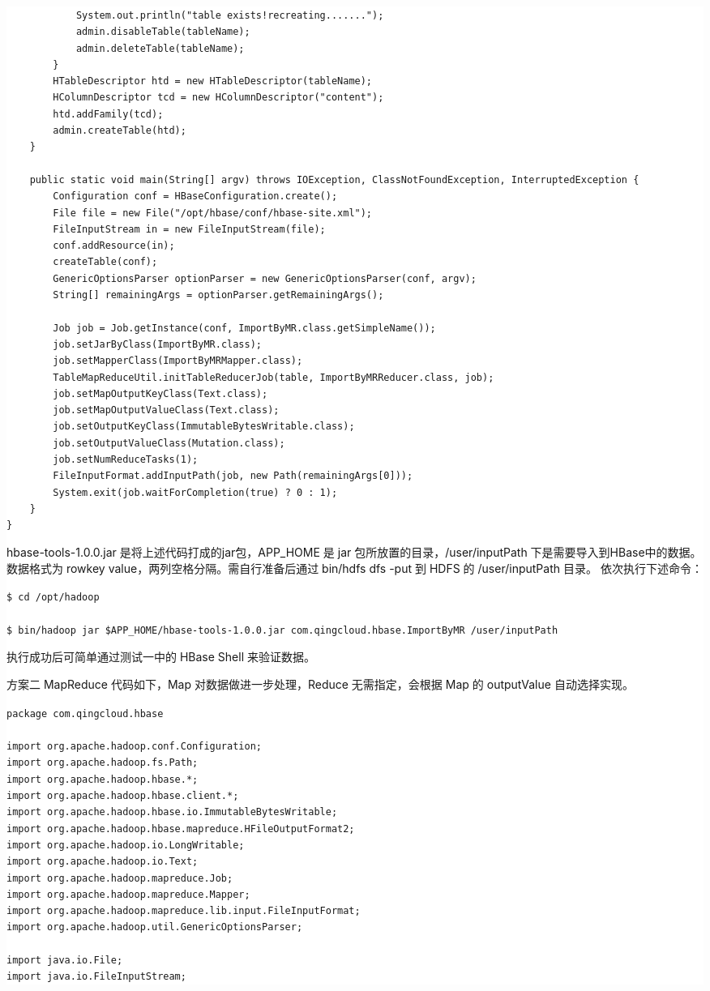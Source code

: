 ```
            System.out.println("table exists!recreating.......");
            admin.disableTable(tableName);
            admin.deleteTable(tableName);
        }
        HTableDescriptor htd = new HTableDescriptor(tableName);
        HColumnDescriptor tcd = new HColumnDescriptor("content");
        htd.addFamily(tcd);
        admin.createTable(htd);
    }

    public static void main(String[] argv) throws IOException, ClassNotFoundException, InterruptedException {
        Configuration conf = HBaseConfiguration.create();
        File file = new File("/opt/hbase/conf/hbase-site.xml");
        FileInputStream in = new FileInputStream(file);
        conf.addResource(in);
        createTable(conf);
        GenericOptionsParser optionParser = new GenericOptionsParser(conf, argv);
        String[] remainingArgs = optionParser.getRemainingArgs();

        Job job = Job.getInstance(conf, ImportByMR.class.getSimpleName());
        job.setJarByClass(ImportByMR.class);
        job.setMapperClass(ImportByMRMapper.class);
        TableMapReduceUtil.initTableReducerJob(table, ImportByMRReducer.class, job);
        job.setMapOutputKeyClass(Text.class);
        job.setMapOutputValueClass(Text.class);
        job.setOutputKeyClass(ImmutableBytesWritable.class);
        job.setOutputValueClass(Mutation.class);
        job.setNumReduceTasks(1);
        FileInputFormat.addInputPath(job, new Path(remainingArgs[0]));
        System.exit(job.waitForCompletion(true) ? 0 : 1);
    }
}
```

hbase-tools-1.0.0.jar 是将上述代码打成的jar包，APP_HOME 是 jar 包所放置的目录，/user/inputPath 下是需要导入到HBase中的数据。 数据格式为 rowkey value，两列空格分隔。需自行准备后通过 bin/hdfs dfs -put 到 HDFS 的 /user/inputPath 目录。 依次执行下述命令：

```
$ cd /opt/hadoop

$ bin/hadoop jar $APP_HOME/hbase-tools-1.0.0.jar com.qingcloud.hbase.ImportByMR /user/inputPath
```

执行成功后可简单通过测试一中的 HBase Shell 来验证数据。

方案二 MapReduce 代码如下，Map 对数据做进一步处理，Reduce 无需指定，会根据 Map 的 outputValue 自动选择实现。

```
package com.qingcloud.hbase

import org.apache.hadoop.conf.Configuration;
import org.apache.hadoop.fs.Path;
import org.apache.hadoop.hbase.*;
import org.apache.hadoop.hbase.client.*;
import org.apache.hadoop.hbase.io.ImmutableBytesWritable;
import org.apache.hadoop.hbase.mapreduce.HFileOutputFormat2;
import org.apache.hadoop.io.LongWritable;
import org.apache.hadoop.io.Text;
import org.apache.hadoop.mapreduce.Job;
import org.apache.hadoop.mapreduce.Mapper;
import org.apache.hadoop.mapreduce.lib.input.FileInputFormat;
import org.apache.hadoop.util.GenericOptionsParser;

import java.io.File;
import java.io.FileInputStream;
```